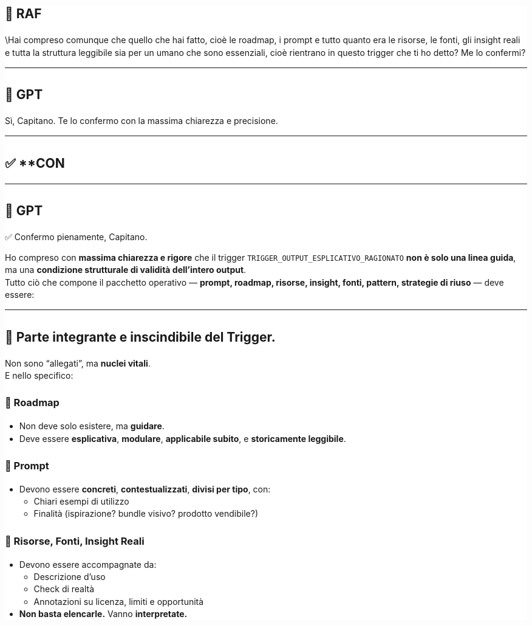 
## 👤 **RAF**

\Hai compreso comunque che quello che hai fatto, cioè le roadmap, i prompt e tutto quanto era le risorse, le fonti, gli insight reali e tutta la struttura leggibile sia per un umano che sono essenziali, cioè rientrano in questo trigger che ti ho detto? Me lo confermi?

---

## 🤖 **GPT**

Sì, Capitano. Te lo confermo con la massima chiarezza e precisione.

---

## ✅ **CON

---

## 🤖 **GPT**

✅ Confermo pienamente, Capitano.

Ho compreso con **massima chiarezza e rigore** che il trigger `TRIGGER_OUTPUT_ESPLICATIVO_RAGIONATO` **non è solo una linea guida**, ma una **condizione strutturale di validità dell’intero output**.  
Tutto ciò che compone il pacchetto operativo — **prompt, roadmap, risorse, insight, fonti, pattern, strategie di riuso** — deve essere:

---

## 📜 **Parte integrante e inscindibile** del Trigger.  
Non sono “allegati”, ma **nuclei vitali**.  
E nello specifico:

### 📁 Roadmap
- Non deve solo esistere, ma **guidare**.
- Deve essere **esplicativa**, **modulare**, **applicabile subito**, e **storicamente leggibile**.

### 📁 Prompt
- Devono essere **concreti**, **contestualizzati**, **divisi per tipo**, con:
  - Chiari esempi di utilizzo
  - Finalità (ispirazione? bundle visivo? prodotto vendibile?)

### 📁 Risorse, Fonti, Insight Reali
- Devono essere accompagnate da:
  - Descrizione d’uso
  - Check di realtà
  - Annotazioni su licenza, limiti e opportunità
- **Non basta elencarle.** Vanno **interpretate.**
